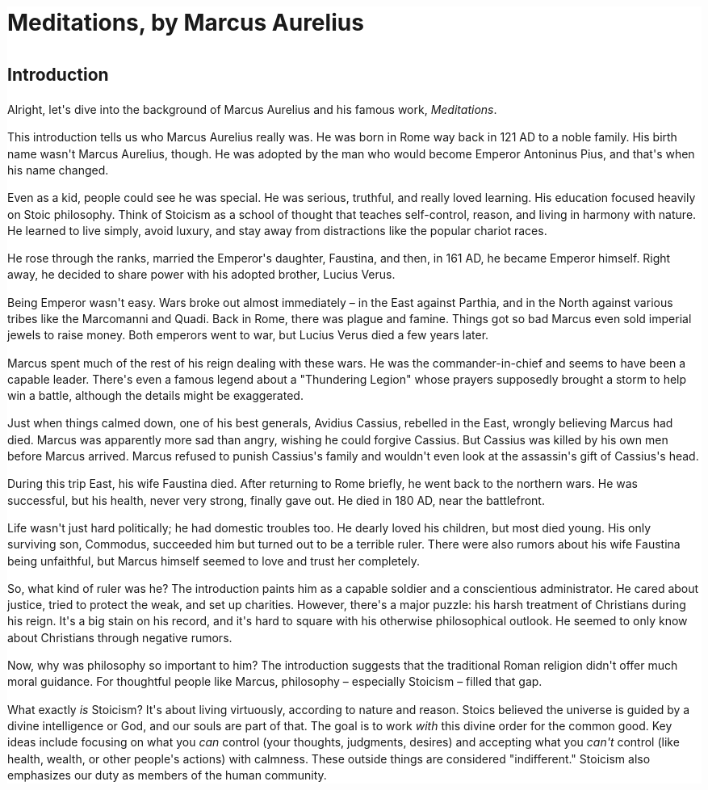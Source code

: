 # Meditations, by Marcus Aurelius

## Introduction

Alright, let's dive into the background of Marcus Aurelius and his famous work, *Meditations*.

This introduction tells us who Marcus Aurelius really was. He was born in Rome way back in 121 AD to a noble family. His birth name wasn't Marcus Aurelius, though. He was adopted by the man who would become Emperor Antoninus Pius, and that's when his name changed.

Even as a kid, people could see he was special. He was serious, truthful, and really loved learning. His education focused heavily on Stoic philosophy. Think of Stoicism as a school of thought that teaches self-control, reason, and living in harmony with nature. He learned to live simply, avoid luxury, and stay away from distractions like the popular chariot races.

He rose through the ranks, married the Emperor's daughter, Faustina, and then, in 161 AD, he became Emperor himself. Right away, he decided to share power with his adopted brother, Lucius Verus.

Being Emperor wasn't easy. Wars broke out almost immediately – in the East against Parthia, and in the North against various tribes like the Marcomanni and Quadi. Back in Rome, there was plague and famine. Things got so bad Marcus even sold imperial jewels to raise money. Both emperors went to war, but Lucius Verus died a few years later.

Marcus spent much of the rest of his reign dealing with these wars. He was the commander-in-chief and seems to have been a capable leader. There's even a famous legend about a "Thundering Legion" whose prayers supposedly brought a storm to help win a battle, although the details might be exaggerated.

Just when things calmed down, one of his best generals, Avidius Cassius, rebelled in the East, wrongly believing Marcus had died. Marcus was apparently more sad than angry, wishing he could forgive Cassius. But Cassius was killed by his own men before Marcus arrived. Marcus refused to punish Cassius's family and wouldn't even look at the assassin's gift of Cassius's head.

During this trip East, his wife Faustina died. After returning to Rome briefly, he went back to the northern wars. He was successful, but his health, never very strong, finally gave out. He died in 180 AD, near the battlefront.

Life wasn't just hard politically; he had domestic troubles too. He dearly loved his children, but most died young. His only surviving son, Commodus, succeeded him but turned out to be a terrible ruler. There were also rumors about his wife Faustina being unfaithful, but Marcus himself seemed to love and trust her completely.

So, what kind of ruler was he? The introduction paints him as a capable soldier and a conscientious administrator. He cared about justice, tried to protect the weak, and set up charities. However, there's a major puzzle: his harsh treatment of Christians during his reign. It's a big stain on his record, and it's hard to square with his otherwise philosophical outlook. He seemed to only know about Christians through negative rumors.

Now, why was philosophy so important to him? The introduction suggests that the traditional Roman religion didn't offer much moral guidance. For thoughtful people like Marcus, philosophy – especially Stoicism – filled that gap.

What exactly *is* Stoicism? It's about living virtuously, according to nature and reason. Stoics believed the universe is guided by a divine intelligence or God, and our souls are part of that. The goal is to work *with* this divine order for the common good. Key ideas include focusing on what you *can* control (your thoughts, judgments, desires) and accepting what you *can't* control (like health, wealth, or other people's actions) with calmness. These outside things are considered "indifferent." Stoicism also emphasizes our duty as members of the human community.

